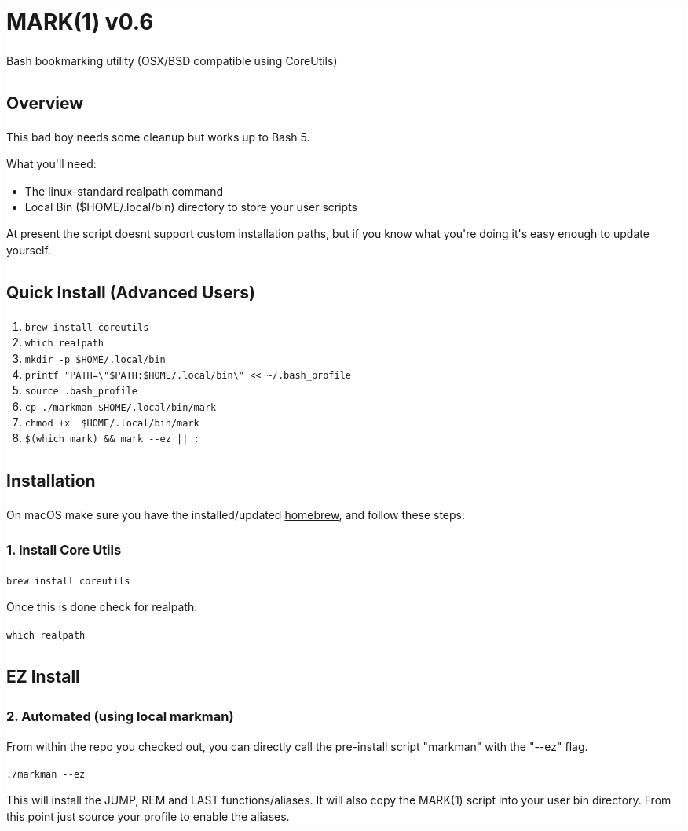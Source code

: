 # MARK(1) v0.6

Bash bookmarking utility (OSX/BSD compatible using CoreUtils)

## Overview

This bad boy needs some cleanup but works up to Bash 5.

What you'll need:
  * The linux-standard realpath command
  * Local Bin ($HOME/.local/bin) directory to store your user scripts

At present the script doesnt support custom installation paths, but if you know what you're doing it's easy enough to
update yourself.

## Quick Install (Advanced Users)

 1. `brew install coreutils`
 2. `which realpath`
 3. `mkdir -p $HOME/.local/bin`
 4. `printf "PATH=\"$PATH:$HOME/.local/bin\" << ~/.bash_profile`
 5. `source .bash_profile`
 6. `cp ./markman $HOME/.local/bin/mark`
 7. `chmod +x  $HOME/.local/bin/mark`
 8. `$(which mark) && mark --ez || :`

## Installation

On macOS make sure you have the installed/updated [homebrew](https://brew.sh/), and follow these steps:

### 1. Install Core Utils

`brew install coreutils`

Once this is done check for realpath:

`which realpath`

## EZ Install

### 2. Automated (using local markman)
From within the repo you checked out, you can directly call the pre-install script "markman" with the "--ez" flag.

`./markman --ez`

 This will install the JUMP, REM and LAST functions/aliases. It will also copy the MARK(1) script into your user bin directory.
 From this point just source your profile to enable the aliases.
